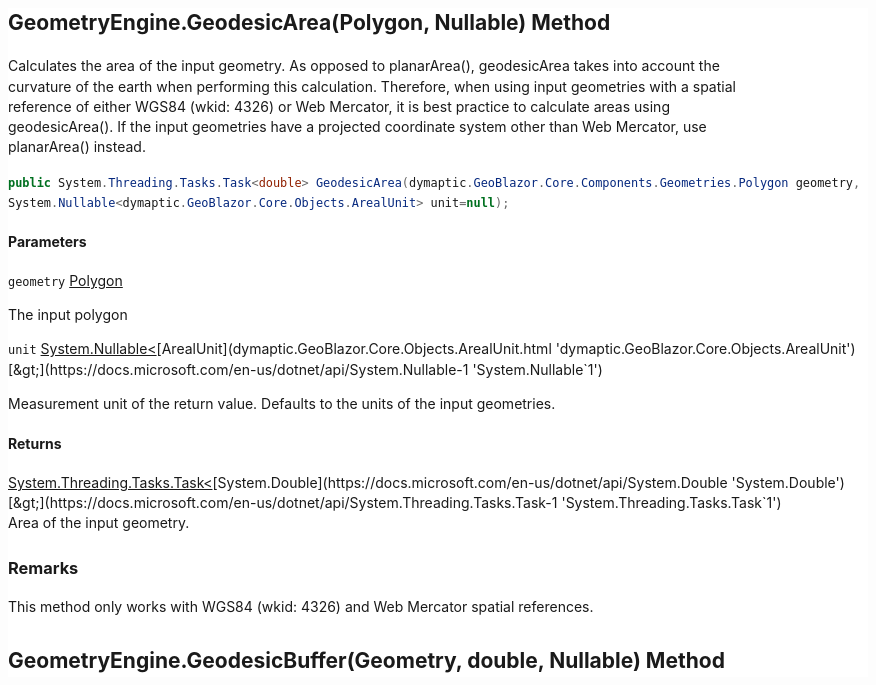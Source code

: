 <a name='dymaptic.GeoBlazor.Core.Model.GeometryEngine.GeodesicArea(dymaptic.GeoBlazor.Core.Components.Geometries.Polygon,System.Nullable_dymaptic.GeoBlazor.Core.Objects.ArealUnit_)'></a>

## GeometryEngine.GeodesicArea(Polygon, Nullable<ArealUnit>) Method

Calculates the area of the input geometry. As opposed to planarArea(), geodesicArea takes into account the  
curvature of the earth when performing this calculation. Therefore, when using input geometries with a spatial  
reference of either WGS84 (wkid: 4326) or Web Mercator, it is best practice to calculate areas using  
geodesicArea(). If the input geometries have a projected coordinate system other than Web Mercator, use  
planarArea() instead.

```csharp
public System.Threading.Tasks.Task<double> GeodesicArea(dymaptic.GeoBlazor.Core.Components.Geometries.Polygon geometry, System.Nullable<dymaptic.GeoBlazor.Core.Objects.ArealUnit> unit=null);
```
#### Parameters

<a name='dymaptic.GeoBlazor.Core.Model.GeometryEngine.GeodesicArea(dymaptic.GeoBlazor.Core.Components.Geometries.Polygon,System.Nullable_dymaptic.GeoBlazor.Core.Objects.ArealUnit_).geometry'></a>

`geometry` [Polygon](dymaptic.GeoBlazor.Core.Components.Geometries.Polygon.html 'dymaptic.GeoBlazor.Core.Components.Geometries.Polygon')

The input polygon

<a name='dymaptic.GeoBlazor.Core.Model.GeometryEngine.GeodesicArea(dymaptic.GeoBlazor.Core.Components.Geometries.Polygon,System.Nullable_dymaptic.GeoBlazor.Core.Objects.ArealUnit_).unit'></a>

`unit` [System.Nullable&lt;](https://docs.microsoft.com/en-us/dotnet/api/System.Nullable-1 'System.Nullable`1')[ArealUnit](dymaptic.GeoBlazor.Core.Objects.ArealUnit.html 'dymaptic.GeoBlazor.Core.Objects.ArealUnit')[&gt;](https://docs.microsoft.com/en-us/dotnet/api/System.Nullable-1 'System.Nullable`1')

Measurement unit of the return value. Defaults to the units of the input geometries.

#### Returns
[System.Threading.Tasks.Task&lt;](https://docs.microsoft.com/en-us/dotnet/api/System.Threading.Tasks.Task-1 'System.Threading.Tasks.Task`1')[System.Double](https://docs.microsoft.com/en-us/dotnet/api/System.Double 'System.Double')[&gt;](https://docs.microsoft.com/en-us/dotnet/api/System.Threading.Tasks.Task-1 'System.Threading.Tasks.Task`1')  
Area of the input geometry.

### Remarks
This method only works with WGS84 (wkid: 4326) and Web Mercator spatial references.

<a name='dymaptic.GeoBlazor.Core.Model.GeometryEngine.GeodesicBuffer(dymaptic.GeoBlazor.Core.Components.Geometries.Geometry,double,System.Nullable_dymaptic.GeoBlazor.Core.Objects.LinearUnit_)'></a>

## GeometryEngine.GeodesicBuffer(Geometry, double, Nullable<LinearUnit>) Method
